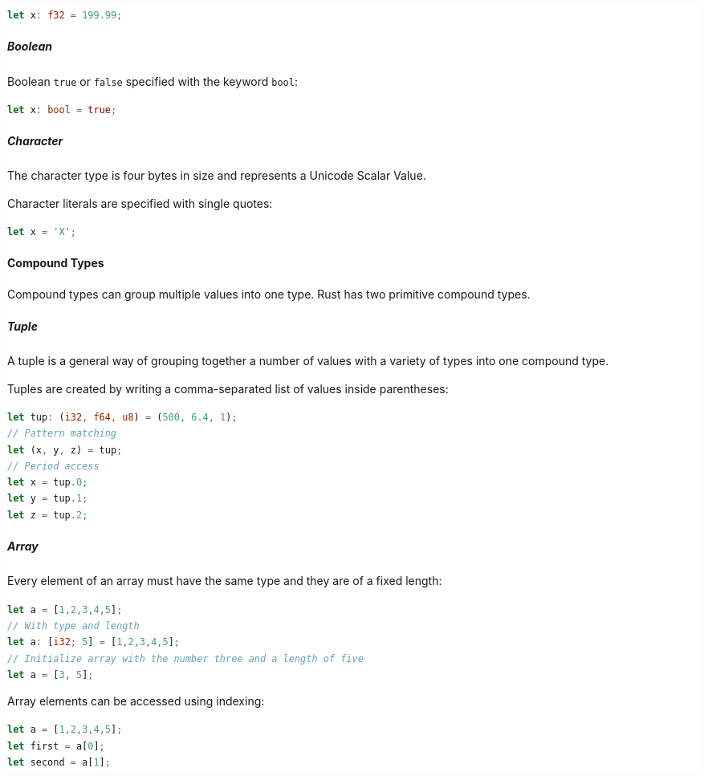 ```rust
let x: f32 = 199.99;
```

##### Boolean

Boolean `true` or `false` specified with the keyword `bool`:

```rust
let x: bool = true;
```

##### Character

The character type is four bytes in size and represents a Unicode Scalar Value.

Character literals are specified with single quotes:

```rust
let x = 'X';
```

#### Compound Types

Compound types can group multiple values into one type. Rust has two primitive compound types.

##### Tuple

A tuple is a general way of grouping together a number of values with a variety of types into one compound type.

Tuples are created by writing a comma-separated list of values inside parentheses:

```rust
let tup: (i32, f64, u8) = (500, 6.4, 1);
// Pattern matching
let (x, y, z) = tup;
// Period access
let x = tup.0;
let y = tup.1;
let z = tup.2;
```

##### Array

Every element of an array must have the same type and they are of a fixed length:

```rust
let a = [1,2,3,4,5];
// With type and length
let a: [i32; 5] = [1,2,3,4,5];
// Initialize array with the number three and a length of five
let a = [3, 5];
```

Array elements can be accessed using indexing:

```rust
let a = [1,2,3,4,5];
let first = a[0];
let second = a[1];
```

